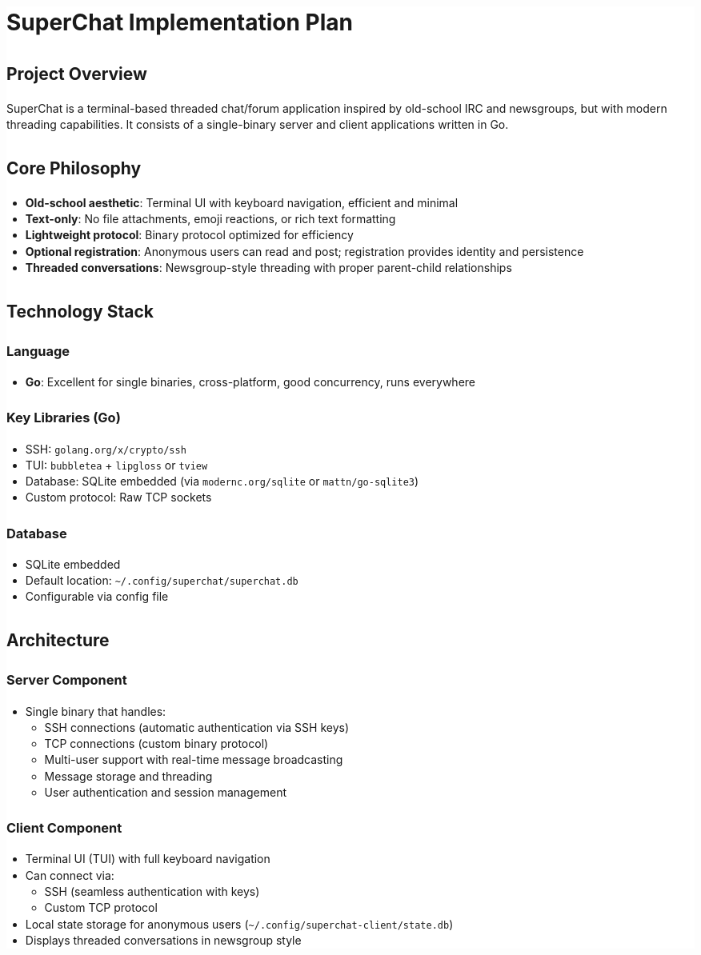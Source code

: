 # SuperChat Implementation Plan

## Project Overview

SuperChat is a terminal-based threaded chat/forum application inspired by old-school IRC and newsgroups, but with modern threading capabilities. It consists of a single-binary server and client applications written in Go.

## Core Philosophy

- **Old-school aesthetic**: Terminal UI with keyboard navigation, efficient and minimal
- **Text-only**: No file attachments, emoji reactions, or rich text formatting
- **Lightweight protocol**: Binary protocol optimized for efficiency
- **Optional registration**: Anonymous users can read and post; registration provides identity and persistence
- **Threaded conversations**: Newsgroup-style threading with proper parent-child relationships

## Technology Stack

### Language
- **Go**: Excellent for single binaries, cross-platform, good concurrency, runs everywhere

### Key Libraries (Go)
- SSH: `golang.org/x/crypto/ssh`
- TUI: `bubbletea` + `lipgloss` or `tview`
- Database: SQLite embedded (via `modernc.org/sqlite` or `mattn/go-sqlite3`)
- Custom protocol: Raw TCP sockets

### Database
- SQLite embedded
- Default location: `~/.config/superchat/superchat.db`
- Configurable via config file

## Architecture

### Server Component
- Single binary that handles:
  - SSH connections (automatic authentication via SSH keys)
  - TCP connections (custom binary protocol)
  - Multi-user support with real-time message broadcasting
  - Message storage and threading
  - User authentication and session management

### Client Component
- Terminal UI (TUI) with full keyboard navigation
- Can connect via:
  - SSH (seamless authentication with keys)
  - Custom TCP protocol
- Local state storage for anonymous users (`~/.config/superchat-client/state.db`)
- Displays threaded conversations in newsgroup style
